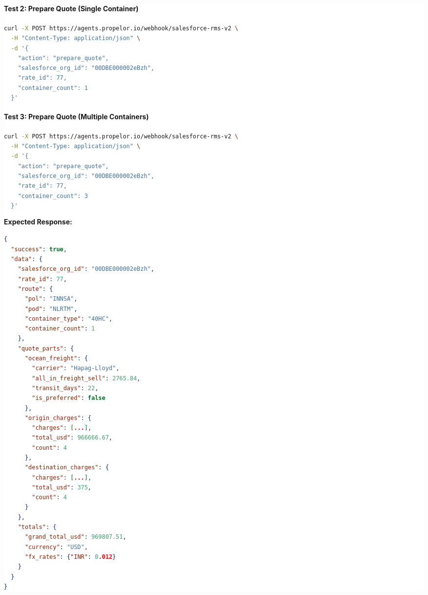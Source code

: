 #### Test 2: Prepare Quote (Single Container)
```bash
curl -X POST https://agents.propelor.io/webhook/salesforce-rms-v2 \
  -H "Content-Type: application/json" \
  -d '{
    "action": "prepare_quote",
    "salesforce_org_id": "00DBE000002eBzh",
    "rate_id": 77,
    "container_count": 1
  }'
```

#### Test 3: Prepare Quote (Multiple Containers)
```bash
curl -X POST https://agents.propelor.io/webhook/salesforce-rms-v2 \
  -H "Content-Type: application/json" \
  -d '{
    "action": "prepare_quote",
    "salesforce_org_id": "00DBE000002eBzh",
    "rate_id": 77,
    "container_count": 3
  }'
```

**Expected Response:**
```json
{
  "success": true,
  "data": {
    "salesforce_org_id": "00DBE000002eBzh",
    "rate_id": 77,
    "route": {
      "pol": "INNSA",
      "pod": "NLRTM",
      "container_type": "40HC",
      "container_count": 1
    },
    "quote_parts": {
      "ocean_freight": {
        "carrier": "Hapag-Lloyd",
        "all_in_freight_sell": 2765.84,
        "transit_days": 22,
        "is_preferred": false
      },
      "origin_charges": {
        "charges": [...],
        "total_usd": 966666.67,
        "count": 4
      },
      "destination_charges": {
        "charges": [...],
        "total_usd": 375,
        "count": 4
      }
    },
    "totals": {
      "grand_total_usd": 969807.51,
      "currency": "USD",
      "fx_rates": {"INR": 0.012}
    }
  }
}
```
